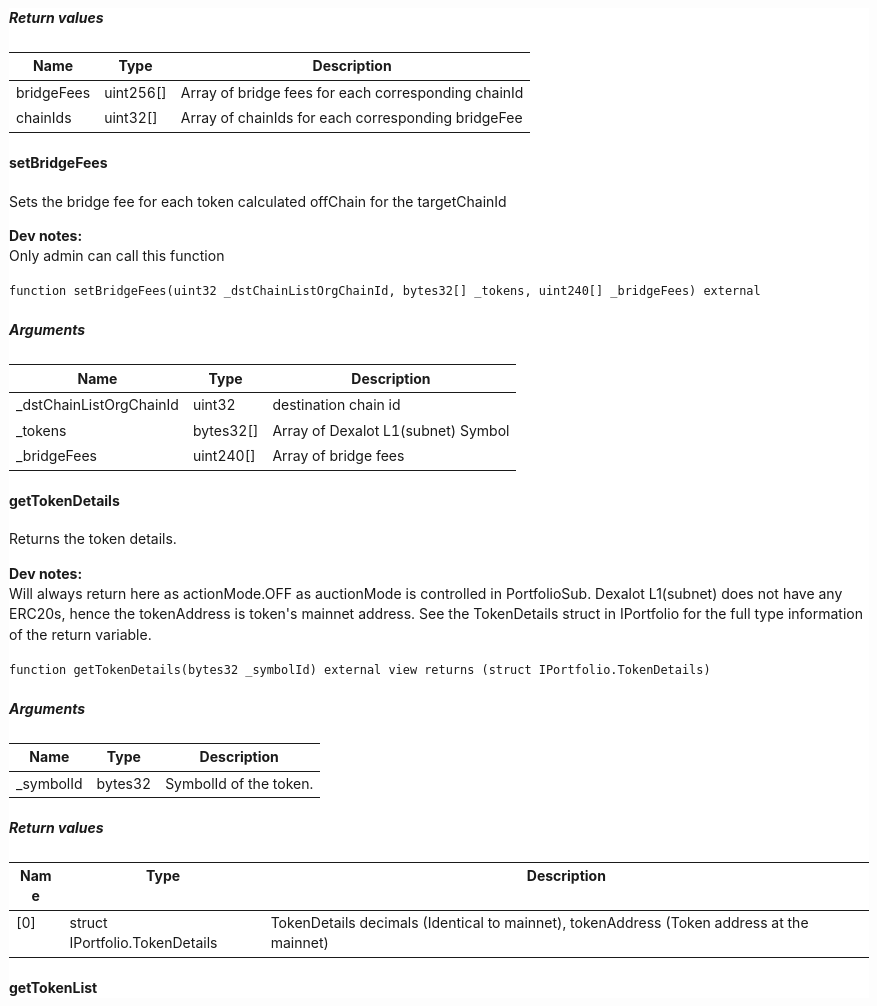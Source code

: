 ##### Return values

| Name | Type | Description |
| ---- | ---- | ----------- |
| bridgeFees | uint256[] | Array of bridge fees for each corresponding chainId |
| chainIds | uint32[] | Array of chainIds for each corresponding bridgeFee |

#### setBridgeFees

Sets the bridge fee for each token calculated offChain for the targetChainId

**Dev notes:** \
Only admin can call this function

```solidity:no-line-numbers
function setBridgeFees(uint32 _dstChainListOrgChainId, bytes32[] _tokens, uint240[] _bridgeFees) external
```

##### Arguments

| Name | Type | Description |
| ---- | ---- | ----------- |
| _dstChainListOrgChainId | uint32 | destination chain id |
| _tokens | bytes32[] | Array of Dexalot L1(subnet) Symbol |
| _bridgeFees | uint240[] | Array of  bridge fees |

#### getTokenDetails

Returns the token details.

**Dev notes:** \
Will always return here as actionMode.OFF as auctionMode is controlled in PortfolioSub.
Dexalot L1(subnet) does not have any ERC20s, hence the tokenAddress is token's mainnet address.
See the TokenDetails struct in IPortfolio for the full type information of the return variable.

```solidity:no-line-numbers
function getTokenDetails(bytes32 _symbolId) external view returns (struct IPortfolio.TokenDetails)
```

##### Arguments

| Name | Type | Description |
| ---- | ---- | ----------- |
| _symbolId | bytes32 | SymbolId of the token. |

##### Return values

| Name | Type | Description |
| ---- | ---- | ----------- |
| [0] | struct IPortfolio.TokenDetails | TokenDetails decimals (Identical to mainnet), tokenAddress (Token address at the mainnet) |

#### getTokenList
